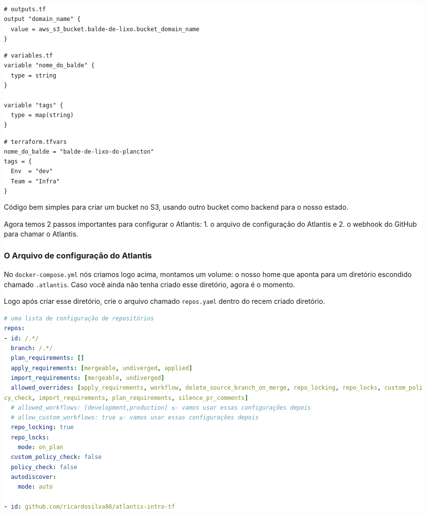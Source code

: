 ```hcl
# outputs.tf
output "domain_name" {
  value = aws_s3_bucket.balde-de-lixo.bucket_domain_name
}
```

```hcl
# variables.tf
variable "nome_do_balde" {
  type = string
}

variable "tags" {
  type = map(string)
}
```

```hcl
# terraform.tfvars
nome_do_balde = "balde-de-lixo-do-plancton"
tags = {
  Env  = "dev"
  Team = "Infra"
}
```

Código bem simples para criar um bucket no S3, usando outro bucket como backend para o nosso estado.

Agora temos 2 passos importantes para configurar o Atlantis: 1. o arquivo de configuração do Atlantis e 2. o webhook do GitHub para chamar o Atlantis.

### O Arquivo de configuração do Atlantis

No `docker-compose.yml` nós criamos logo acima, montamos um volume: o nosso home que aponta para um diretório escondido chamado `.atlantis`. Caso você ainda não tenha criado esse diretório, agora é o momento.

Logo após criar esse diretório, crie o arquivo chamado `repos.yaml` dentro do recem criado diretório.

```yaml
# uma lista de configuração de repositórios
repos:
- id: /.*/
  branch: /.*/
  plan_requirements: []
  apply_requirements: [mergeable, undiverged, applied]
  import_requirements: [mergeable, undiverged]
  allowed_overrides: [apply_requirements, workflow, delete_source_branch_on_merge, repo_locking, repo_locks, custom_policy_check, import_requirements, plan_requirements, silence_pr_comments]
  # allowed_workflows: [development,production] ≤- vamos usar essas configurações depois
  # allow_custom_workflows: true ≤- vamos usar essas configurações depois
  repo_locking: true
  repo_locks:
    mode: on_plan
  custom_policy_check: false
  policy_check: false
  autodiscover:
    mode: auto

- id: github.com/ricardosilva86/atlantis-intro-tf
```
